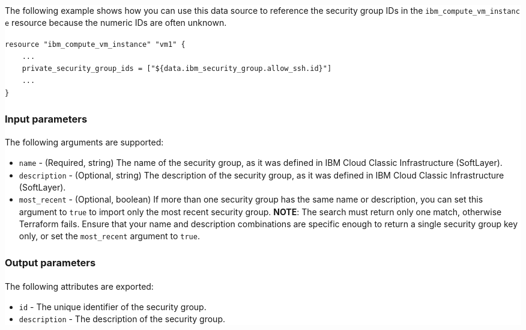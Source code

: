 The following example shows how you can use this data source to reference the security group IDs in the `ibm_compute_vm_instance` resource because the numeric IDs are often unknown.

```hcl
resource "ibm_compute_vm_instance" "vm1" {
    ...
    private_security_group_ids = ["${data.ibm_security_group.allow_ssh.id}"]
    ...
}
```

### Input parameters

The following arguments are supported:

* `name` - (Required, string) The name of the security group, as it was defined in IBM Cloud Classic Infrastructure (SoftLayer).
* `description` - (Optional, string) The description of the security group, as it was defined in IBM Cloud Classic Infrastructure (SoftLayer).
* `most_recent` - (Optional, boolean) If more than one security group has the same name or description, you can set this argument to `true` to import only the most recent security group.
  **NOTE**: The search must return only one match, otherwise Terraform fails. Ensure that your name and description combinations are specific enough to return a single security group key only, or set the `most_recent` argument to `true`.

### Output parameters

The following attributes are exported:

* `id` - The unique identifier of the security group.
* `description` - The description of the security group.
